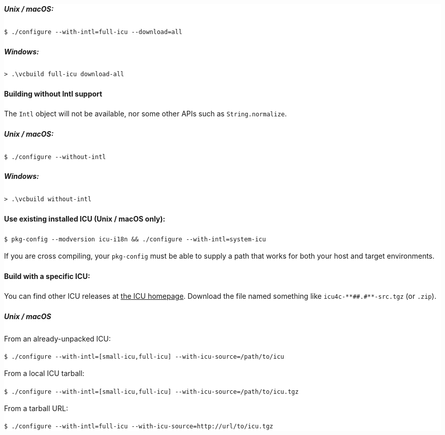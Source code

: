 ##### Unix / macOS:

```console
$ ./configure --with-intl=full-icu --download=all
```

##### Windows:

```console
> .\vcbuild full-icu download-all
```

#### Building without Intl support

The `Intl` object will not be available, nor some other APIs such as
`String.normalize`.

##### Unix / macOS:

```console
$ ./configure --without-intl
```

##### Windows:

```console
> .\vcbuild without-intl
```

#### Use existing installed ICU (Unix / macOS only):

```console
$ pkg-config --modversion icu-i18n && ./configure --with-intl=system-icu
```

If you are cross compiling, your `pkg-config` must be able to supply a path
that works for both your host and target environments.

#### Build with a specific ICU:

You can find other ICU releases at
[the ICU homepage](http://icu-project.org/download).
Download the file named something like `icu4c-**##.#**-src.tgz` (or
`.zip`).

##### Unix / macOS

From an already-unpacked ICU:
```console
$ ./configure --with-intl=[small-icu,full-icu] --with-icu-source=/path/to/icu
```

From a local ICU tarball:
```console
$ ./configure --with-intl=[small-icu,full-icu] --with-icu-source=/path/to/icu.tgz
```

From a tarball URL:
```console
$ ./configure --with-intl=full-icu --with-icu-source=http://url/to/icu.tgz
```
